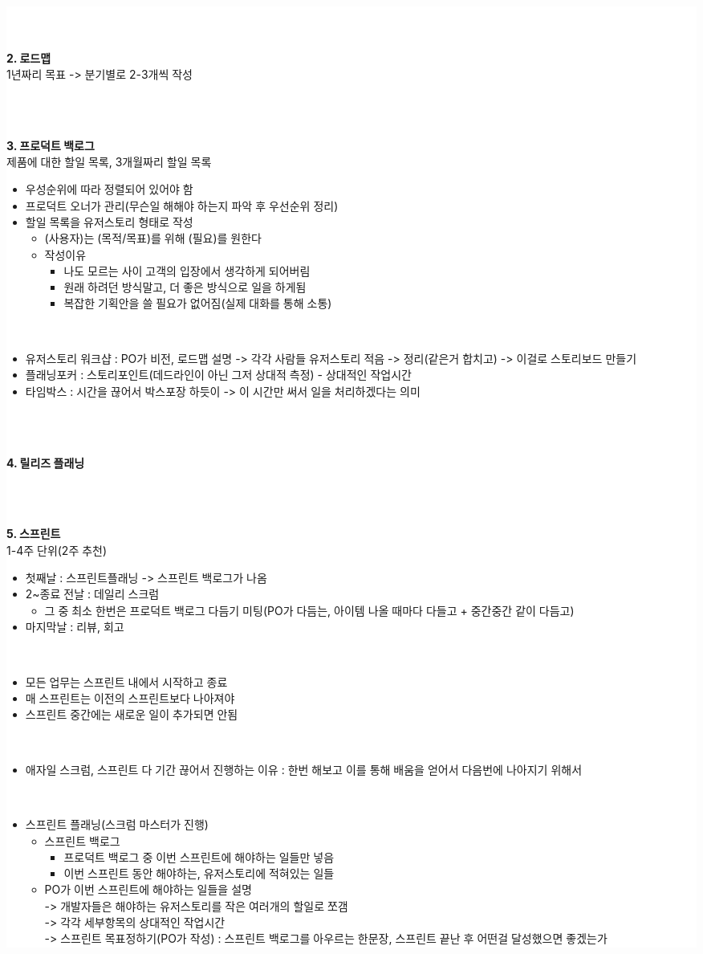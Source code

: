 <br/><br/>

**2. 로드맵**     
1년짜리 목표 -> 분기별로 2-3개씩 작성  

<br/><br/>

**3. 프로덕트 백로그**    
제품에 대한 할일 목록, 3개월짜리 할일 목록   
- 우성순위에 따라 정렬되어 있어야 함
- 프로덕트 오너가 관리(무슨일 해해야 하는지 파악 후 우선순위 정리)
- 할일 목록을 유저스토리 형태로 작성
  - (사용자)는 (목적/목표)를 위해 (필요)를 원한다
  - 작성이유
    - 나도 모르는 사이 고객의 입장에서 생각하게 되어버림
    - 원래 하려던 방식말고, 더 좋은 방식으로 일을 하게됨
    - 복잡한 기획안을 쓸 필요가 없어짐(실제 대화를 통해 소통)      

<br/>

- 유저스토리 워크샵 : PO가 비전, 로드맵 설명 -> 각각 사람들 유저스토리 적음 -> 정리(같은거 합치고) -> 이걸로 스토리보드 만들기
- 플래닝포커 : 스토리포인트(데드라인이 아닌 그저 상대적 측정) - 상대적인 작업시간  
- 타임박스 : 시간을 끊어서 박스포장 하듯이 -> 이 시간만 써서 일을 처리하겠다는 의미

<br/><br/>

**4. 릴리즈 플래닝**   

<br/><br/>

**5. 스프린트**   
1-4주 단위(2주 추천)   
- 첫째날 : 스프린트플래닝 -> 스프린트 백로그가 나옴
- 2~종료 전날 : 데일리 스크럼
  - 그 중 최소 한번은 프로덕트 백로그 다듬기 미팅(PO가 다듬는, 아이템 나올 때마다 다들고 + 중간중간 같이 다듬고)   
- 마지막날 : 리뷰, 회고

<br/>

- 모든 업무는 스프린트 내에서 시작하고 종료
- 매 스프린트는 이전의 스프린트보다 나아져야
- 스프린트 중간에는 새로운 일이 추가되면 안됨  

<br/>

- 애자일 스크럼, 스프린트 다 기간 끊어서 진행하는 이유 : 한번 해보고 이를 통해 배움을 얻어서 다음번에 나아지기 위해서  

<br/>

- 스프린트 플래닝(스크럼 마스터가 진행)
  - 스프린트 백로그
    - 프로덕트 백로그 중 이번 스프린트에 해야하는 일들만 넣음
    - 이번 스프린트 동안 해야하는, 유저스토리에 적혀있는 일들
  - PO가 이번 스프린트에 해야하는 일들을 설명   
    -> 개발자들은 해야하는 유저스토리를 작은 여러개의 할일로 쪼갬   
    -> 각각 세부항목의 상대적인 작업시간   
    -> 스프린트 목표정하기(PO가 작성) : 스프린트 백로그를 아우르는 한문장, 스프린트 끝난 후 어떤걸 달성했으면 좋겠는가   
